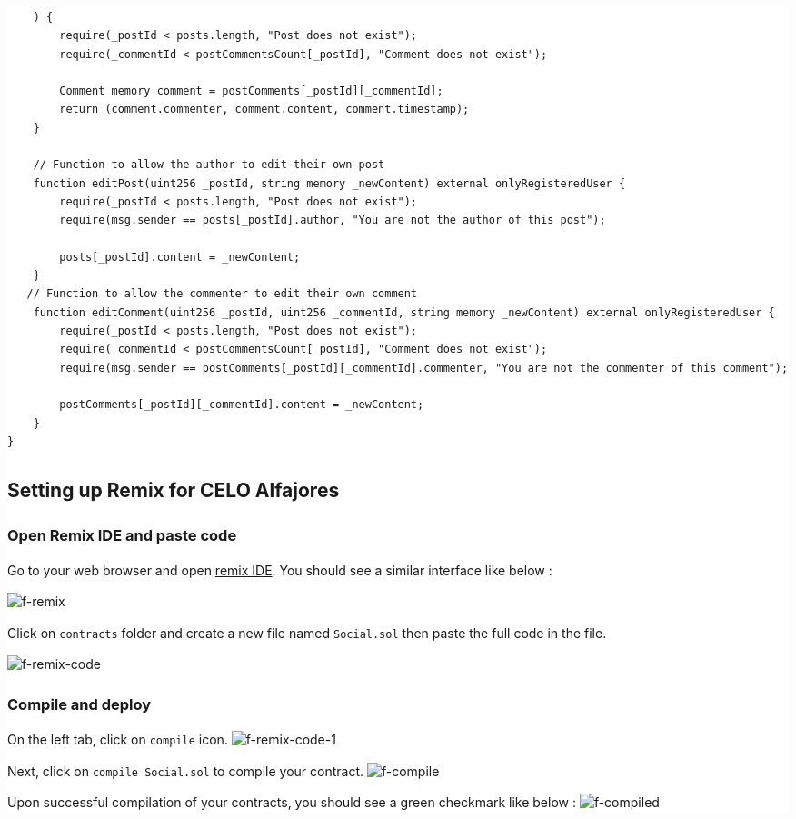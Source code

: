 ```solidity
    ) {
        require(_postId < posts.length, "Post does not exist");
        require(_commentId < postCommentsCount[_postId], "Comment does not exist");

        Comment memory comment = postComments[_postId][_commentId];
        return (comment.commenter, comment.content, comment.timestamp);
    }

    // Function to allow the author to edit their own post
    function editPost(uint256 _postId, string memory _newContent) external onlyRegisteredUser {
        require(_postId < posts.length, "Post does not exist");
        require(msg.sender == posts[_postId].author, "You are not the author of this post");

        posts[_postId].content = _newContent;
    }
   // Function to allow the commenter to edit their own comment
    function editComment(uint256 _postId, uint256 _commentId, string memory _newContent) external onlyRegisteredUser {
        require(_postId < posts.length, "Post does not exist");
        require(_commentId < postCommentsCount[_postId], "Comment does not exist");
        require(msg.sender == postComments[_postId][_commentId].commenter, "You are not the commenter of this comment");

        postComments[_postId][_commentId].content = _newContent;
    }
}

```
## Setting up Remix for CELO Alfajores
  
  ### Open Remix IDE and paste code
  Go to your web browser and open [remix IDE](https://remix.ethereum.org). You should see a similar interface like below :
  
  ![f-remix](https://github.com/fourWayz/decentralized-social/assets/157867069/ce46c1b2-5f84-4f26-b0fb-1bac53640f22)
  
  Click on `contracts` folder and create a new file named `Social.sol` then paste the full code in the file.
  
![f-remix-code](https://github.com/fourWayz/decentralized-social/assets/157867069/e6ae3c60-9207-4c43-bc56-d848f4f2a661)

### Compile and deploy
On the left tab, click on `compile` icon.
![f-remix-code-1](https://github.com/fourWayz/decentralized-social/assets/157867069/a44e20e4-6dbb-4a9d-a5d0-9cb726fdda19)

Next, click on `compile Social.sol` to compile your contract.
![f-compile](https://github.com/fourWayz/decentralized-social/assets/157867069/1b408f4f-3e06-41ec-b107-93ba1bb0aae6)

Upon successful compilation of your contracts, you should see a green checkmark like below :
![f-compiled](https://github.com/fourWayz/decentralized-social/assets/157867069/a3ff4f17-6fd8-462d-9a79-3cc6a74425d8)
